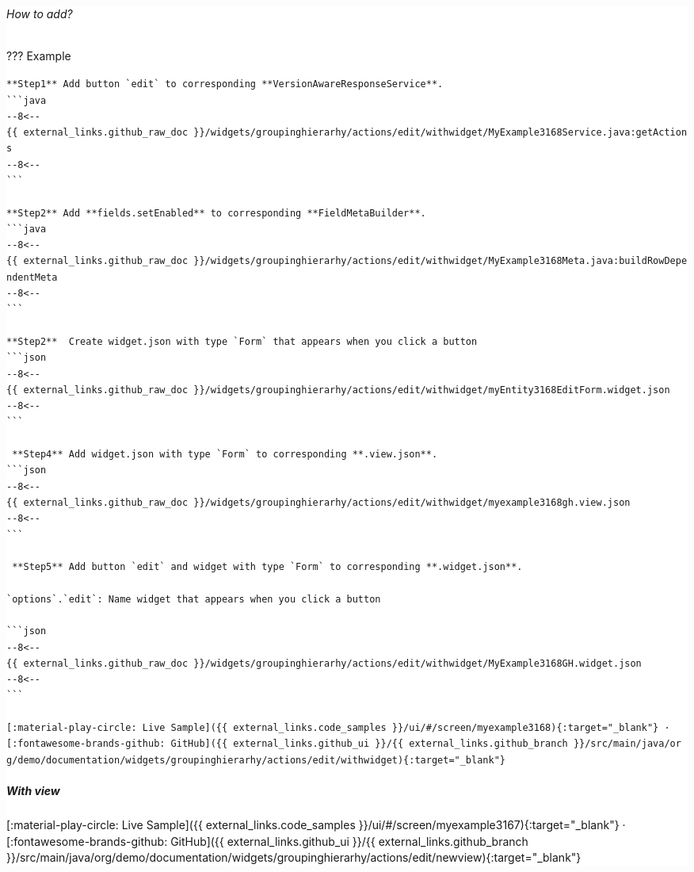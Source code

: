 ###### How to add?
??? Example

    **Step1** Add button `edit` to corresponding **VersionAwareResponseService**.
    ```java
    --8<--
    {{ external_links.github_raw_doc }}/widgets/groupinghierarhy/actions/edit/withwidget/MyExample3168Service.java:getActions
    --8<--
    ```

    **Step2** Add **fields.setEnabled** to corresponding **FieldMetaBuilder**.
    ```java
    --8<--
    {{ external_links.github_raw_doc }}/widgets/groupinghierarhy/actions/edit/withwidget/MyExample3168Meta.java:buildRowDependentMeta
    --8<--
    ```
 
    **Step2**  Create widget.json with type `Form` that appears when you click a button
    ```json
    --8<--
    {{ external_links.github_raw_doc }}/widgets/groupinghierarhy/actions/edit/withwidget/myEntity3168EditForm.widget.json
    --8<--
    ```
 
     **Step4** Add widget.json with type `Form` to corresponding **.view.json**. 
    ```json
    --8<--
    {{ external_links.github_raw_doc }}/widgets/groupinghierarhy/actions/edit/withwidget/myexample3168gh.view.json
    --8<--
    ```

     **Step5** Add button `edit` and widget with type `Form` to corresponding **.widget.json**.
       
    `options`.`edit`: Name widget that appears when you click a button
        
    ```json
    --8<--
    {{ external_links.github_raw_doc }}/widgets/groupinghierarhy/actions/edit/withwidget/MyExample3168GH.widget.json
    --8<--
    ```

    [:material-play-circle: Live Sample]({{ external_links.code_samples }}/ui/#/screen/myexample3168){:target="_blank"} ·
    [:fontawesome-brands-github: GitHub]({{ external_links.github_ui }}/{{ external_links.github_branch }}/src/main/java/org/demo/documentation/widgets/groupinghierarhy/actions/edit/withwidget){:target="_blank"}

##### <a id="editwithview">With view</a>
[:material-play-circle: Live Sample]({{ external_links.code_samples }}/ui/#/screen/myexample3167){:target="_blank"} ·
[:fontawesome-brands-github: GitHub]({{ external_links.github_ui }}/{{ external_links.github_branch }}/src/main/java/org/demo/documentation/widgets/groupinghierarhy/actions/edit/newview){:target="_blank"}
